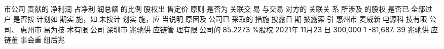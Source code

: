 市公司
贡献的
净利润
占净利
润总额
的比例
股权出
售定价
原则
是否为
关联交
易
与交易
对方的
关联关
系
所涉及
的股权
是否已
全部过
户
是否按
计划如
期实
施，如
未按计
划实
施，应
当说明
原因及
公司已
采取的
措施
披露日
期
披露索
引
惠州市
麦威新
电源科
技有限
公司、
惠州市
易为技
术有限
公司
深圳市
兆驰供
应链管
理有限
公司的
85.2273
%股权
2021年
11月23
日
300,000
1
-81,687.
39
兆驰供
应链董
事会重
组后兆